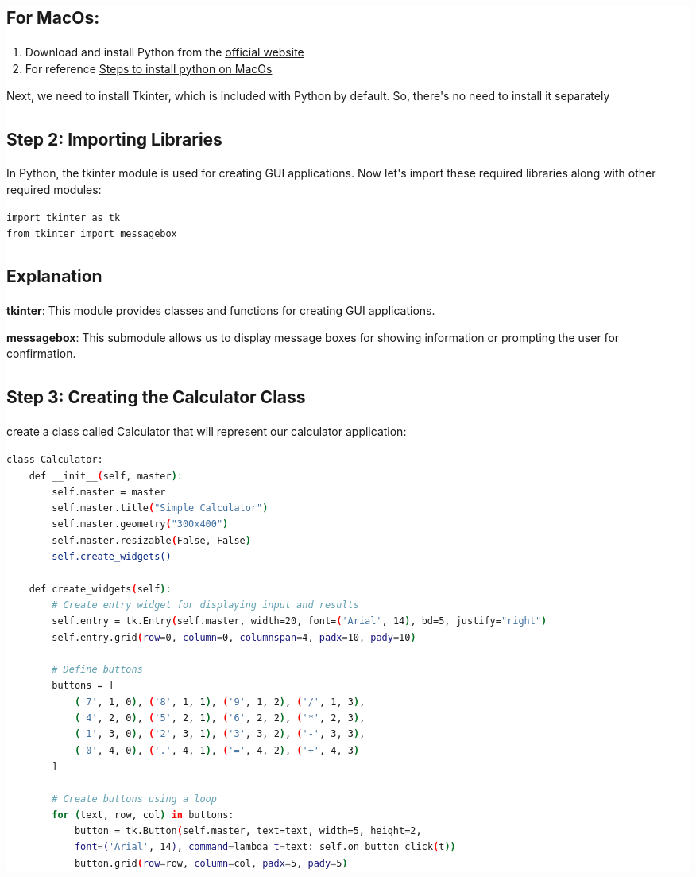 ## For MacOs:
1. Download and install Python from the [official website](https://www.python.org/downloads/macos/)
2. For reference [Steps to install python on MacOs](https://docs.python.org/3/using/mac.html)

Next, we need to install Tkinter, which is included with Python by default. So, there's no need to install it separately

## Step 2: Importing Libraries
In Python, the tkinter module is used for creating GUI applications. 
Now let's import these required libraries along with other required modules:
```sh
import tkinter as tk
from tkinter import messagebox
```
## Explanation

**tkinter**: This module provides classes and functions for creating GUI applications.

**messagebox**: This submodule allows us to display message boxes for showing information or prompting the user for confirmation.

## Step 3: Creating the Calculator Class
create a class called Calculator that will represent our calculator application:

```sh
class Calculator:
    def __init__(self, master):
        self.master = master
        self.master.title("Simple Calculator")
        self.master.geometry("300x400")
        self.master.resizable(False, False)
        self.create_widgets()

    def create_widgets(self):
        # Create entry widget for displaying input and results
        self.entry = tk.Entry(self.master, width=20, font=('Arial', 14), bd=5, justify="right")
        self.entry.grid(row=0, column=0, columnspan=4, padx=10, pady=10)

        # Define buttons
        buttons = [
            ('7', 1, 0), ('8', 1, 1), ('9', 1, 2), ('/', 1, 3),
            ('4', 2, 0), ('5', 2, 1), ('6', 2, 2), ('*', 2, 3),
            ('1', 3, 0), ('2', 3, 1), ('3', 3, 2), ('-', 3, 3),
            ('0', 4, 0), ('.', 4, 1), ('=', 4, 2), ('+', 4, 3)
        ]

        # Create buttons using a loop
        for (text, row, col) in buttons:
            button = tk.Button(self.master, text=text, width=5, height=2, 
            font=('Arial', 14), command=lambda t=text: self.on_button_click(t))
            button.grid(row=row, column=col, padx=5, pady=5)

```
